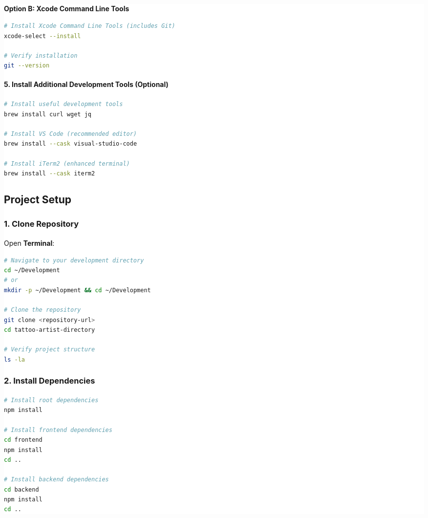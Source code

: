 **Option B: Xcode Command Line Tools**
```bash
# Install Xcode Command Line Tools (includes Git)
xcode-select --install

# Verify installation
git --version
```

#### 5. Install Additional Development Tools (Optional)

```bash
# Install useful development tools
brew install curl wget jq

# Install VS Code (recommended editor)
brew install --cask visual-studio-code

# Install iTerm2 (enhanced terminal)
brew install --cask iterm2
```

## Project Setup

### 1. Clone Repository

Open **Terminal**:

```bash
# Navigate to your development directory
cd ~/Development
# or
mkdir -p ~/Development && cd ~/Development

# Clone the repository
git clone <repository-url>
cd tattoo-artist-directory

# Verify project structure
ls -la
```

### 2. Install Dependencies

```bash
# Install root dependencies
npm install

# Install frontend dependencies
cd frontend
npm install
cd ..

# Install backend dependencies
cd backend
npm install
cd ..
```

